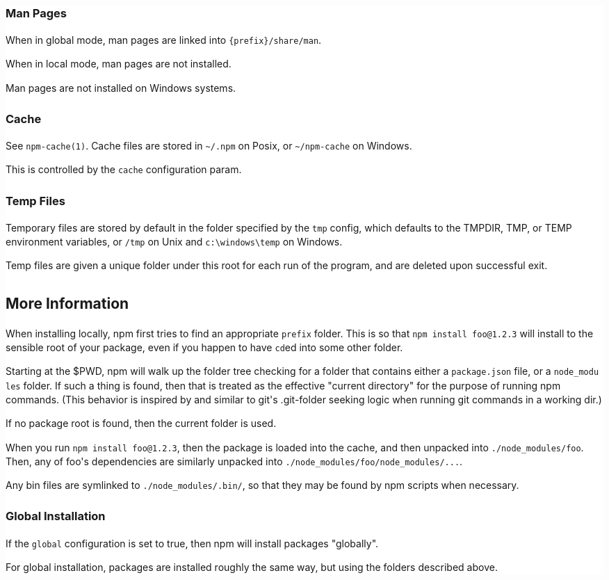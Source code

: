 ### Man Pages

When in global mode, man pages are linked into `{prefix}/share/man`.

When in local mode, man pages are not installed.

Man pages are not installed on Windows systems.

### Cache

See `npm-cache(1)`.  Cache files are stored in `~/.npm` on Posix, or
`~/npm-cache` on Windows.

This is controlled by the `cache` configuration param.

### Temp Files

Temporary files are stored by default in the folder specified by the
`tmp` config, which defaults to the TMPDIR, TMP, or TEMP environment
variables, or `/tmp` on Unix and `c:\windows\temp` on Windows.

Temp files are given a unique folder under this root for each run of the
program, and are deleted upon successful exit.

## More Information

When installing locally, npm first tries to find an appropriate
`prefix` folder.  This is so that `npm install foo@1.2.3` will install
to the sensible root of your package, even if you happen to have `cd`ed
into some other folder.

Starting at the $PWD, npm will walk up the folder tree checking for a
folder that contains either a `package.json` file, or a `node_modules`
folder.  If such a thing is found, then that is treated as the effective
"current directory" for the purpose of running npm commands.  (This
behavior is inspired by and similar to git's .git-folder seeking
logic when running git commands in a working dir.)

If no package root is found, then the current folder is used.

When you run `npm install foo@1.2.3`, then the package is loaded into
the cache, and then unpacked into `./node_modules/foo`.  Then, any of
foo's dependencies are similarly unpacked into
`./node_modules/foo/node_modules/...`.

Any bin files are symlinked to `./node_modules/.bin/`, so that they may
be found by npm scripts when necessary.

### Global Installation

If the `global` configuration is set to true, then npm will
install packages "globally".

For global installation, packages are installed roughly the same way,
but using the folders described above.
